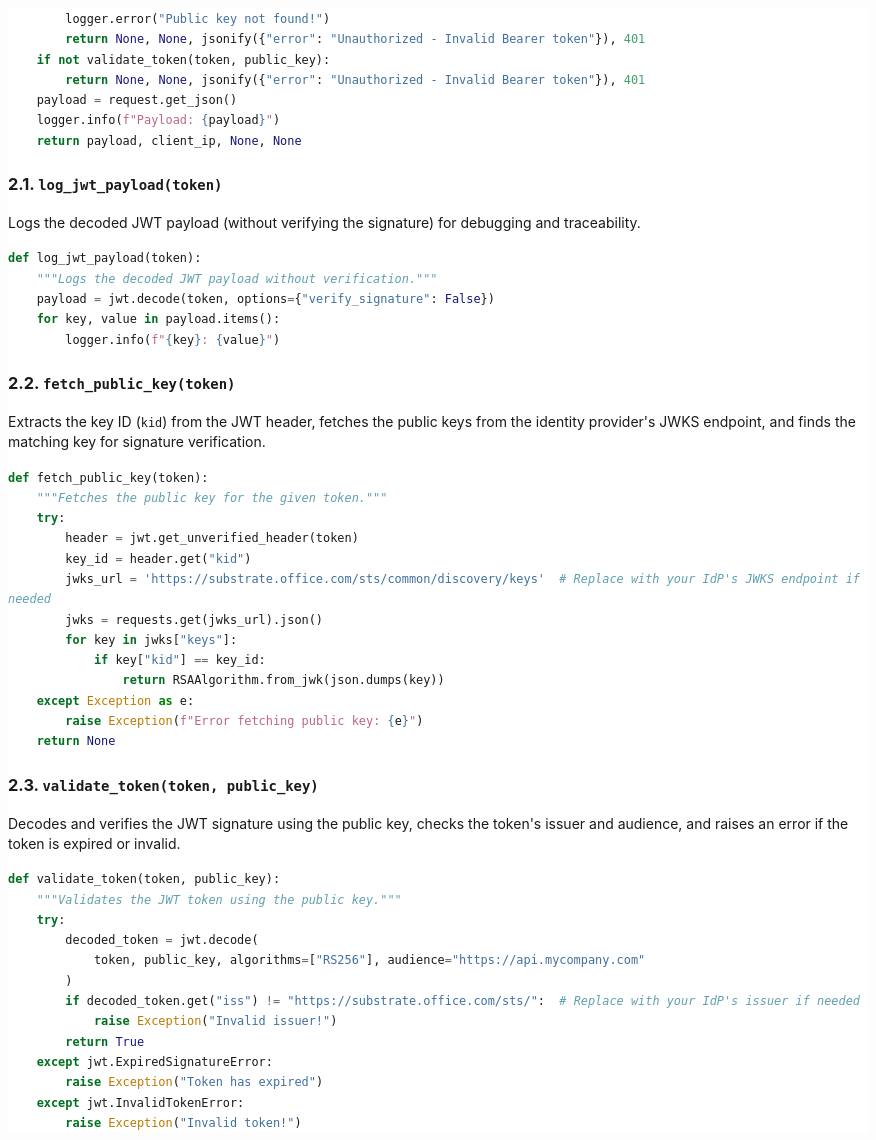 ```python
        logger.error("Public key not found!")
        return None, None, jsonify({"error": "Unauthorized - Invalid Bearer token"}), 401
    if not validate_token(token, public_key):
        return None, None, jsonify({"error": "Unauthorized - Invalid Bearer token"}), 401
    payload = request.get_json()
    logger.info(f"Payload: {payload}")
    return payload, client_ip, None, None
```

### 2.1. `log_jwt_payload(token)`
Logs the decoded JWT payload (without verifying the signature) for debugging and traceability.

```python
def log_jwt_payload(token):
    """Logs the decoded JWT payload without verification."""
    payload = jwt.decode(token, options={"verify_signature": False})
    for key, value in payload.items():
        logger.info(f"{key}: {value}")
```

### 2.2. `fetch_public_key(token)`
Extracts the key ID (`kid`) from the JWT header, fetches the public keys from the identity provider's JWKS endpoint, and finds the matching key for signature verification.

```python
def fetch_public_key(token):
    """Fetches the public key for the given token."""
    try:
        header = jwt.get_unverified_header(token)
        key_id = header.get("kid")
        jwks_url = 'https://substrate.office.com/sts/common/discovery/keys'  # Replace with your IdP's JWKS endpoint if needed
        jwks = requests.get(jwks_url).json()
        for key in jwks["keys"]:
            if key["kid"] == key_id:
                return RSAAlgorithm.from_jwk(json.dumps(key))
    except Exception as e:
        raise Exception(f"Error fetching public key: {e}")
    return None
```

### 2.3. `validate_token(token, public_key)`
Decodes and verifies the JWT signature using the public key, checks the token's issuer and audience, and raises an error if the token is expired or invalid.

```python
def validate_token(token, public_key):
    """Validates the JWT token using the public key."""
    try:
        decoded_token = jwt.decode(
            token, public_key, algorithms=["RS256"], audience="https://api.mycompany.com"
        )
        if decoded_token.get("iss") != "https://substrate.office.com/sts/":  # Replace with your IdP's issuer if needed
            raise Exception("Invalid issuer!")
        return True
    except jwt.ExpiredSignatureError:
        raise Exception("Token has expired")
    except jwt.InvalidTokenError:
        raise Exception("Invalid token!")
```

